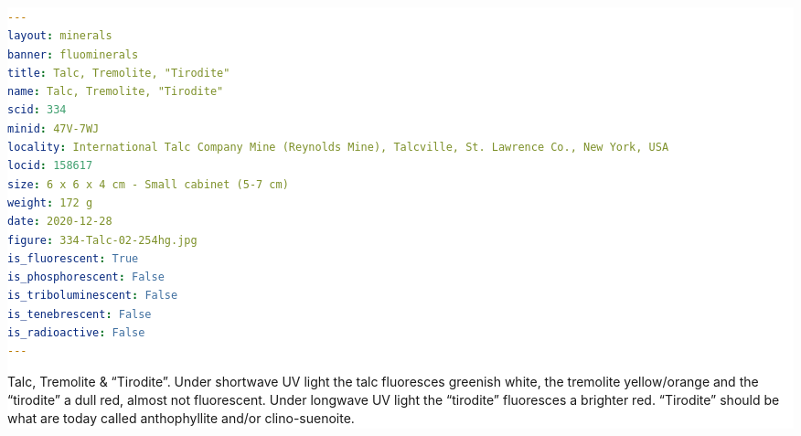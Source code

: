 ```yaml
---
layout: minerals
banner: fluominerals
title: Talc, Tremolite, "Tirodite"
name: Talc, Tremolite, "Tirodite"
scid: 334
minid: 47V-7WJ 
locality: International Talc Company Mine (Reynolds Mine), Talcville, St. Lawrence Co., New York, USA
locid: 158617
size: 6 x 6 x 4 cm - Small cabinet (5-7 cm)
weight: 172 g
date: 2020-12-28
figure: 334-Talc-02-254hg.jpg
is_fluorescent: True
is_phosphorescent: False
is_triboluminescent: False
is_tenebrescent: False
is_radioactive: False
---
```

Talc, Tremolite & “Tirodite”. Under shortwave UV light the talc fluoresces greenish white, the tremolite yellow/orange and the “tirodite” a dull red, almost not fluorescent. Under longwave UV light the “tirodite” fluoresces a brighter red. “Tirodite” should be what are today called anthophyllite and/or clino-suenoite.
